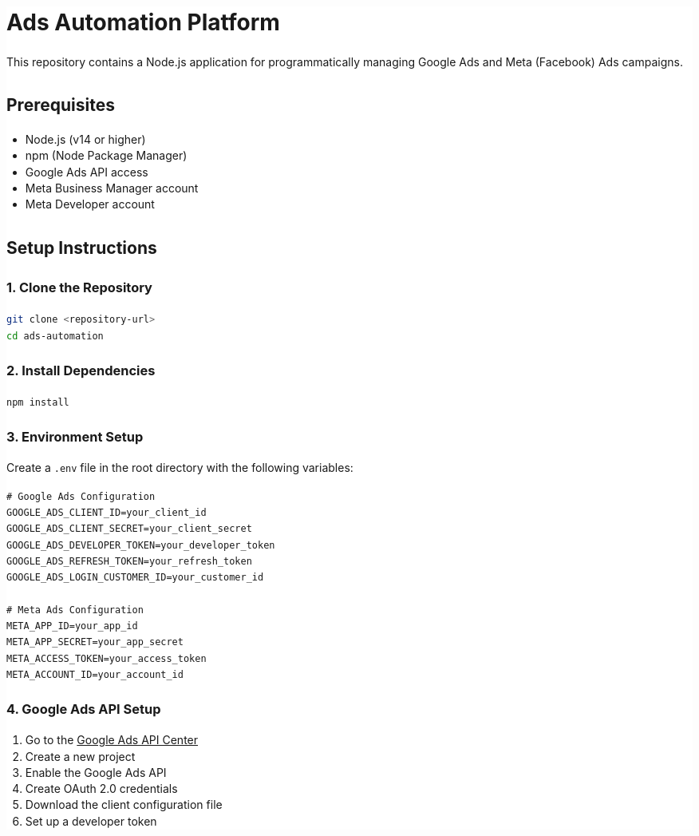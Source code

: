 # Ads Automation Platform

This repository contains a Node.js application for programmatically managing Google Ads and Meta (Facebook) Ads campaigns.

## Prerequisites

- Node.js (v14 or higher)
- npm (Node Package Manager)
- Google Ads API access
- Meta Business Manager account
- Meta Developer account

## Setup Instructions

### 1. Clone the Repository
```bash
git clone <repository-url>
cd ads-automation
```

### 2. Install Dependencies
```bash
npm install
```

### 3. Environment Setup

Create a `.env` file in the root directory with the following variables:

```env
# Google Ads Configuration
GOOGLE_ADS_CLIENT_ID=your_client_id
GOOGLE_ADS_CLIENT_SECRET=your_client_secret
GOOGLE_ADS_DEVELOPER_TOKEN=your_developer_token
GOOGLE_ADS_REFRESH_TOKEN=your_refresh_token
GOOGLE_ADS_LOGIN_CUSTOMER_ID=your_customer_id

# Meta Ads Configuration
META_APP_ID=your_app_id
META_APP_SECRET=your_app_secret
META_ACCESS_TOKEN=your_access_token
META_ACCOUNT_ID=your_account_id
```

### 4. Google Ads API Setup

1. Go to the [Google Ads API Center](https://ads.google.com/apis)
2. Create a new project
3. Enable the Google Ads API
4. Create OAuth 2.0 credentials
5. Download the client configuration file
6. Set up a developer token
